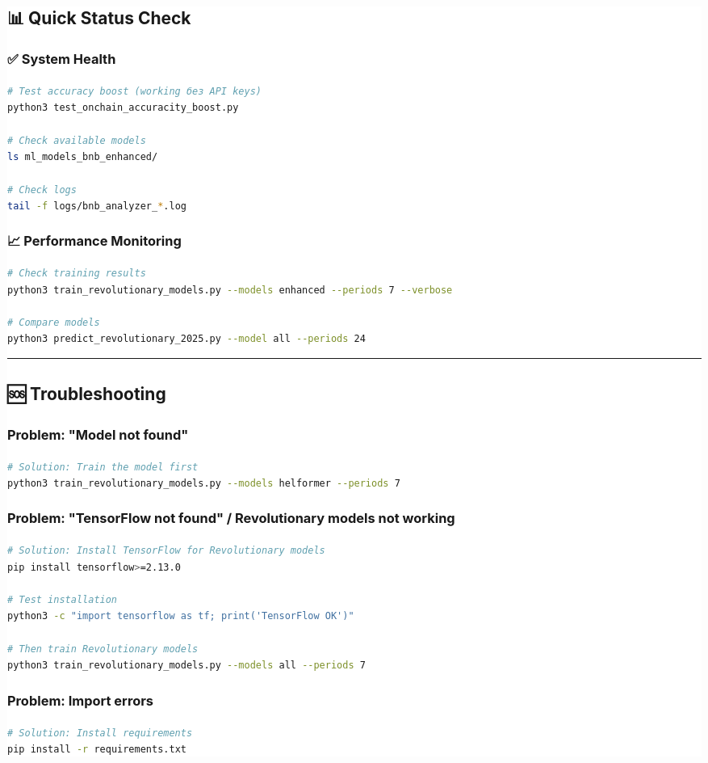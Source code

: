 
## 📊 Quick Status Check

### ✅ System Health
```bash
# Test accuracy boost (working без API keys)
python3 test_onchain_accuracity_boost.py

# Check available models
ls ml_models_bnb_enhanced/

# Check logs
tail -f logs/bnb_analyzer_*.log
```

### 📈 Performance Monitoring
```bash
# Check training results
python3 train_revolutionary_models.py --models enhanced --periods 7 --verbose

# Compare models
python3 predict_revolutionary_2025.py --model all --periods 24
```

---

## 🆘 Troubleshooting

### Problem: "Model not found"
```bash
# Solution: Train the model first
python3 train_revolutionary_models.py --models helformer --periods 7
```

### Problem: "TensorFlow not found" / Revolutionary models not working
```bash
# Solution: Install TensorFlow for Revolutionary models
pip install tensorflow>=2.13.0

# Test installation
python3 -c "import tensorflow as tf; print('TensorFlow OK')"

# Then train Revolutionary models
python3 train_revolutionary_models.py --models all --periods 7
```

### Problem: Import errors
```bash
# Solution: Install requirements
pip install -r requirements.txt
```
